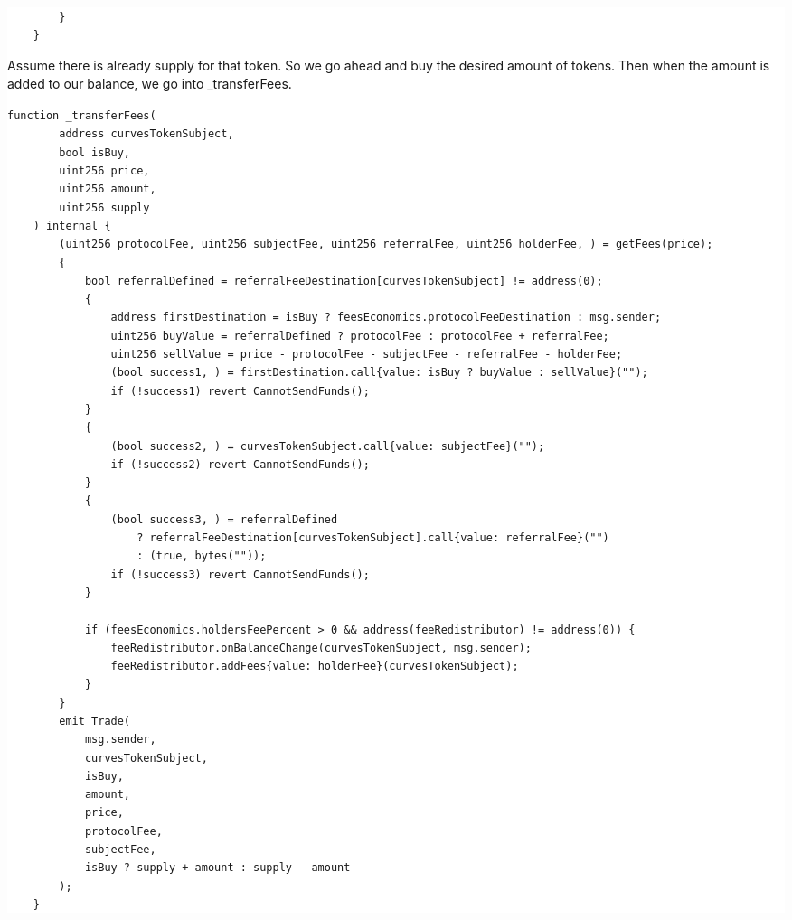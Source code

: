 ```
        }
    }
```

Assume there is already supply for that token. So we go ahead and buy the desired amount of tokens. Then when the amount is added to our balance, we go into _transferFees.

```
function _transferFees(
        address curvesTokenSubject,
        bool isBuy,
        uint256 price,
        uint256 amount,
        uint256 supply
    ) internal {
        (uint256 protocolFee, uint256 subjectFee, uint256 referralFee, uint256 holderFee, ) = getFees(price);
        {
            bool referralDefined = referralFeeDestination[curvesTokenSubject] != address(0);
            {
                address firstDestination = isBuy ? feesEconomics.protocolFeeDestination : msg.sender;
                uint256 buyValue = referralDefined ? protocolFee : protocolFee + referralFee;
                uint256 sellValue = price - protocolFee - subjectFee - referralFee - holderFee;
                (bool success1, ) = firstDestination.call{value: isBuy ? buyValue : sellValue}("");
                if (!success1) revert CannotSendFunds();
            }
            {
                (bool success2, ) = curvesTokenSubject.call{value: subjectFee}("");
                if (!success2) revert CannotSendFunds();
            }
            {
                (bool success3, ) = referralDefined
                    ? referralFeeDestination[curvesTokenSubject].call{value: referralFee}("")
                    : (true, bytes(""));
                if (!success3) revert CannotSendFunds();
            }

            if (feesEconomics.holdersFeePercent > 0 && address(feeRedistributor) != address(0)) {
                feeRedistributor.onBalanceChange(curvesTokenSubject, msg.sender);
                feeRedistributor.addFees{value: holderFee}(curvesTokenSubject);
            }
        }
        emit Trade(
            msg.sender,
            curvesTokenSubject,
            isBuy,
            amount,
            price,
            protocolFee,
            subjectFee,
            isBuy ? supply + amount : supply - amount
        );
    }
```

